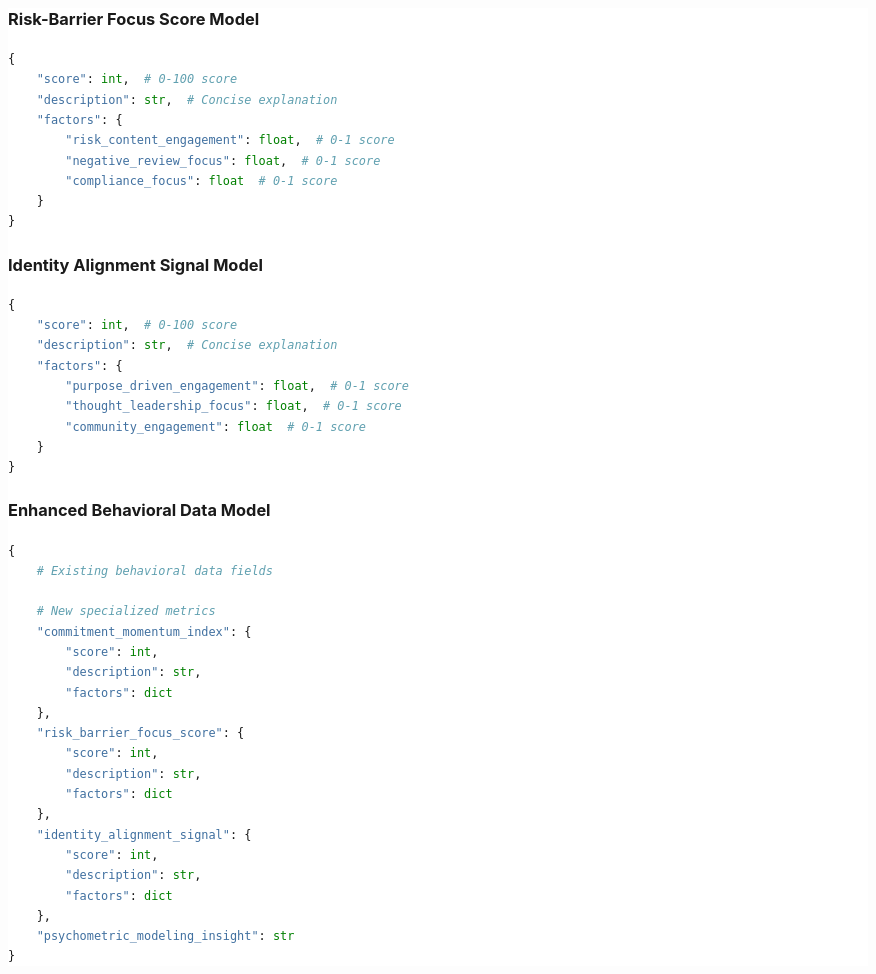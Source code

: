 ### Risk-Barrier Focus Score Model

```python
{
    "score": int,  # 0-100 score
    "description": str,  # Concise explanation
    "factors": {
        "risk_content_engagement": float,  # 0-1 score
        "negative_review_focus": float,  # 0-1 score
        "compliance_focus": float  # 0-1 score
    }
}
```

### Identity Alignment Signal Model

```python
{
    "score": int,  # 0-100 score
    "description": str,  # Concise explanation
    "factors": {
        "purpose_driven_engagement": float,  # 0-1 score
        "thought_leadership_focus": float,  # 0-1 score
        "community_engagement": float  # 0-1 score
    }
}
```

### Enhanced Behavioral Data Model

```python
{
    # Existing behavioral data fields
    
    # New specialized metrics
    "commitment_momentum_index": {
        "score": int,
        "description": str,
        "factors": dict
    },
    "risk_barrier_focus_score": {
        "score": int,
        "description": str,
        "factors": dict
    },
    "identity_alignment_signal": {
        "score": int,
        "description": str,
        "factors": dict
    },
    "psychometric_modeling_insight": str
}
```
